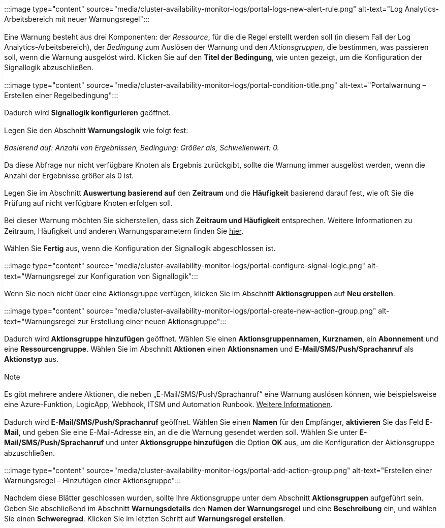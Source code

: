 :::image type="content" source="media/cluster-availability-monitor-logs/portal-logs-new-alert-rule.png" alt-text="Log Analytics-Arbeitsbereich mit neuer Warnungsregel":::

Eine Warnung besteht aus drei Komponenten: der *Ressource*, für die die Regel erstellt werden soll (in diesem Fall der Log Analytics-Arbeitsbereich), der *Bedingung* zum Auslösen der Warnung und den *Aktionsgruppen*, die bestimmen, was passieren soll, wenn die Warnung ausgelöst wird.
Klicken Sie auf den **Titel der Bedingung**, wie unten gezeigt, um die Konfiguration der Signallogik abzuschließen.

:::image type="content" source="media/cluster-availability-monitor-logs/portal-condition-title.png" alt-text="Portalwarnung – Erstellen einer Regelbedingung":::

Dadurch wird **Signallogik konfigurieren** geöffnet.

Legen Sie den Abschnitt **Warnungslogik** wie folgt fest:

*Basierend auf: Anzahl von Ergebnissen, Bedingung: Größer als, Schwellenwert: 0.*

Da diese Abfrage nur nicht verfügbare Knoten als Ergebnis zurückgibt, sollte die Warnung immer ausgelöst werden, wenn die Anzahl der Ergebnisse größer als 0 ist.

Legen Sie im Abschnitt **Auswertung basierend auf** den **Zeitraum** und die **Häufigkeit** basierend darauf fest, wie oft Sie die Prüfung auf nicht verfügbare Knoten erfolgen soll.

Bei dieser Warnung möchten Sie sicherstellen, dass sich **Zeitraum und Häufigkeit** entsprechen. Weitere Informationen zu Zeitraum, Häufigkeit und anderen Warnungsparametern finden Sie [hier](../azure-monitor/alerts/alerts-unified-log.md#alert-logic-definition).

Wählen Sie **Fertig** aus, wenn die Konfiguration der Signallogik abgeschlossen ist.

:::image type="content" source="media/cluster-availability-monitor-logs/portal-configure-signal-logic.png" alt-text="Warnungsregel zur Konfiguration von Signallogik":::

Wenn Sie noch nicht über eine Aktionsgruppe verfügen, klicken Sie im Abschnitt **Aktionsgruppen** auf **Neu erstellen**.

:::image type="content" source="media/cluster-availability-monitor-logs/portal-create-new-action-group.png" alt-text="Warnungsregel zur Erstellung einer neuen Aktionsgruppe":::

Dadurch wird **Aktionsgruppe hinzufügen** geöffnet. Wählen Sie einen **Aktionsgruppennamen**, **Kurznamen**, ein **Abonnement** und eine **Ressourcengruppe**. Wählen Sie im Abschnitt **Aktionen** einen **Aktionsnamen** und **E-Mail/SMS/Push/Sprachanruf** als **Aktionstyp** aus.

> [!NOTE]
> Es gibt mehrere andere Aktionen, die neben „E-Mail/SMS/Push/Sprachanruf“ eine Warnung auslösen können, wie beispielsweise eine Azure-Funktion, LogicApp, Webhook, ITSM und Automation Runbook. [Weitere Informationen](../azure-monitor/alerts/action-groups.md#action-specific-information).

Dadurch wird **E-Mail/SMS/Push/Sprachanruf** geöffnet. Wählen Sie einen **Namen** für den Empfänger, **aktivieren** Sie das Feld **E-Mail**, und geben Sie eine E-Mail-Adresse ein, an die die Warnung gesendet werden soll. Wählen Sie unter **E-Mail/SMS/Push/Sprachanruf** und unter **Aktionsgruppe hinzufügen** die Option **OK** aus, um die Konfiguration der Aktionsgruppe abzuschließen.

:::image type="content" source="media/cluster-availability-monitor-logs/portal-add-action-group.png" alt-text="Erstellen einer Warnungsregel – Hinzufügen einer Aktionsgruppe":::

Nachdem diese Blätter geschlossen wurden, sollte Ihre Aktionsgruppe unter dem Abschnitt **Aktionsgruppen** aufgeführt sein. Geben Sie abschließend im Abschnitt **Warnungsdetails** den **Namen der Warnungsregel** und eine **Beschreibung** ein, und wählen Sie einen **Schweregrad**. Klicken Sie im letzten Schritt auf **Warnungsregel erstellen**.
